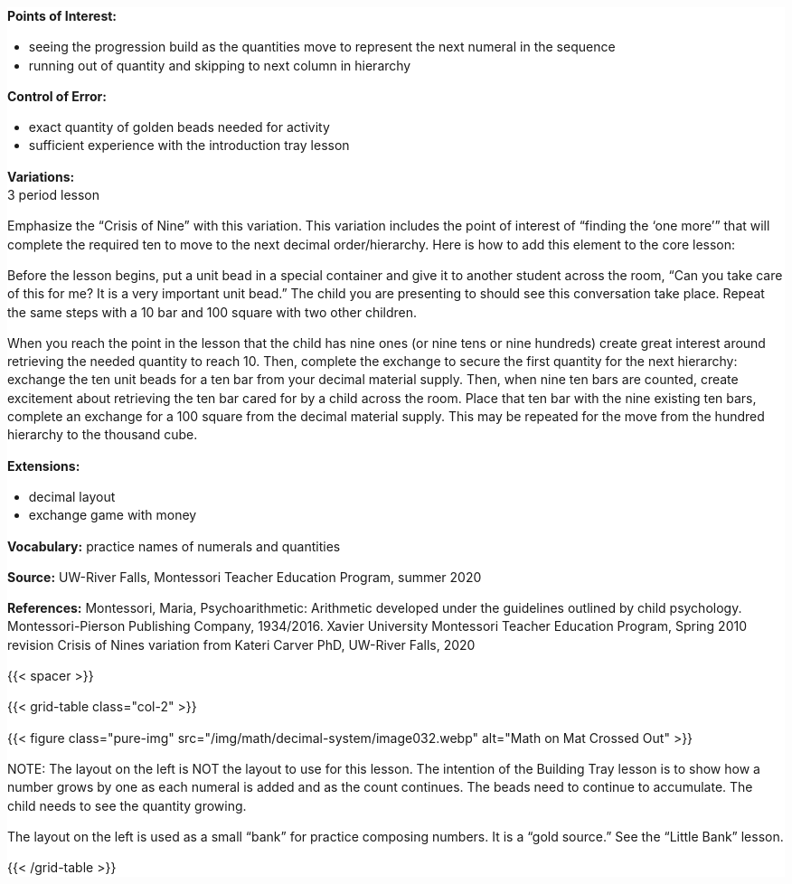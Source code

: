**Points of Interest:**
* seeing the progression build as the quantities move to represent the next numeral in the sequence
* running out of quantity and skipping to next column in hierarchy

**Control of Error:**
* exact quantity of golden beads needed for activity
* sufficient experience with the introduction tray lesson

**Variations:**\
3 period lesson 

Emphasize the “Crisis of Nine” with this variation. This variation includes the point of interest of “finding the ‘one more’” that will complete the required ten to move to the next decimal order/hierarchy. Here is how to add this element to the core lesson:

Before the lesson begins, put a unit bead in a special container and give it to another student across the room, “Can you take care of this for me? It is a very important unit bead.” The child you are presenting to should see this conversation take place. Repeat the same steps with a 10 bar and 100 square with two other children. 

When you reach the point in the lesson that the child has nine ones (or nine tens or nine hundreds) create great interest around retrieving the needed quantity to reach 10. Then, complete the exchange to secure the first quantity for the next hierarchy: exchange the ten unit beads for a ten bar from your decimal material supply. Then, when nine ten bars are counted, create excitement about retrieving the ten bar cared for by a child across the room. Place that ten bar with the nine existing ten bars, complete an exchange for a 100 square from the decimal material supply. This may be repeated for the move from the hundred hierarchy to the thousand cube.

**Extensions:**
* decimal layout
* exchange game with money

**Vocabulary:**
practice names of numerals and quantities

**Source:**  UW-River Falls, Montessori Teacher Education Program, summer 2020

**References:**
Montessori, Maria, Psychoarithmetic: Arithmetic developed under the guidelines outlined by child psychology. Montessori-Pierson Publishing Company, 1934/2016.
Xavier University Montessori Teacher Education Program, Spring 2010 revision
Crisis of Nines variation from Kateri Carver PhD, UW-River Falls, 2020

{{< spacer >}}

{{< grid-table class="col-2" >}}

{{< figure class="pure-img" src="/img/math/decimal-system/image032.webp" alt="Math on Mat Crossed Out" >}}

NOTE: The layout on the left is NOT the layout to use for this lesson. The intention of the Building Tray lesson is to show how a number grows by one as each numeral is added and as the count continues. The beads need to continue to accumulate. The child needs to see the quantity growing.

The layout on the left is used as a small “bank” for practice composing numbers. It is a “gold source.” See the “Little Bank” lesson.

{{< /grid-table >}}
